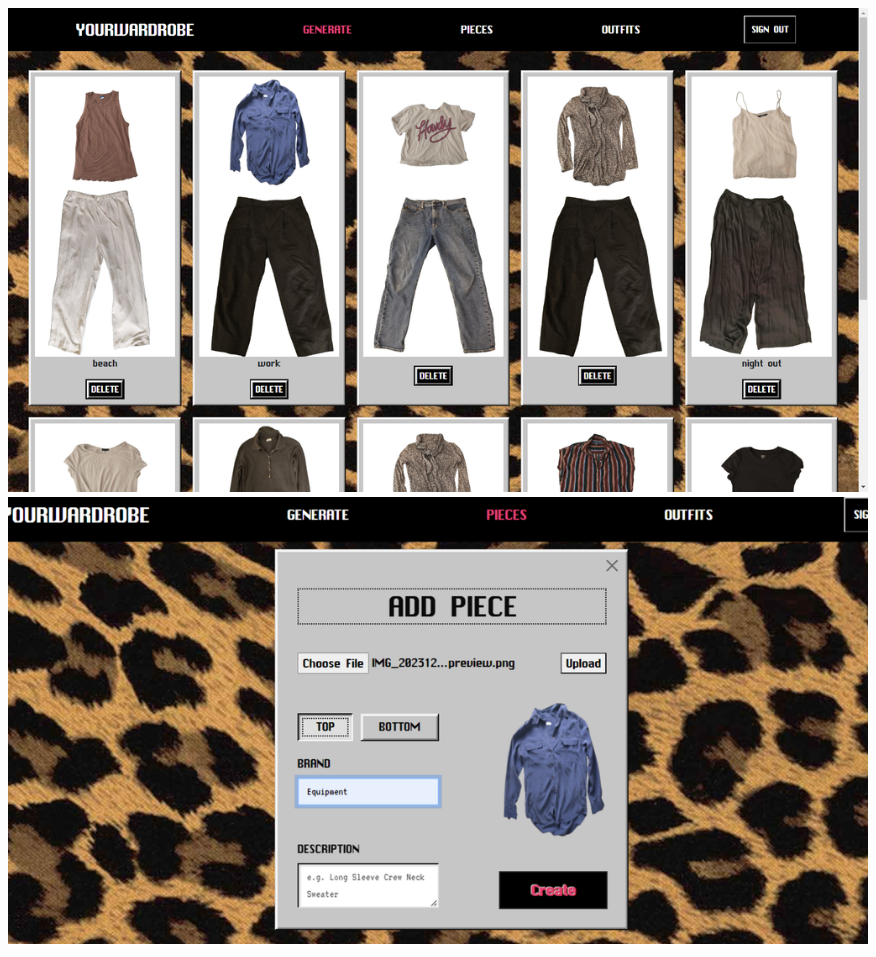 <img width="1148" alt="outfits page" src="/public/assets/outfits.png">
<img width="1148" alt="add piece form" src="/public/assets/add.png">